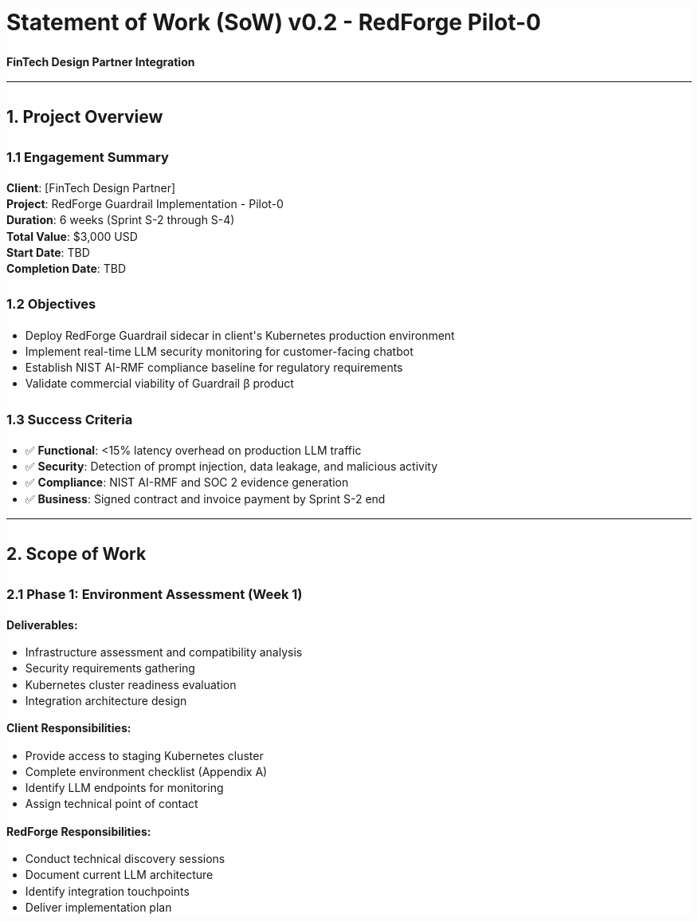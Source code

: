 # Statement of Work (SoW) v0.2 - RedForge Pilot-0
**FinTech Design Partner Integration**

---

## 1. Project Overview

### 1.1 Engagement Summary
**Client**: [FinTech Design Partner]  
**Project**: RedForge Guardrail Implementation - Pilot-0  
**Duration**: 6 weeks (Sprint S-2 through S-4)  
**Total Value**: $3,000 USD  
**Start Date**: TBD  
**Completion Date**: TBD  

### 1.2 Objectives
- Deploy RedForge Guardrail sidecar in client's Kubernetes production environment
- Implement real-time LLM security monitoring for customer-facing chatbot
- Establish NIST AI-RMF compliance baseline for regulatory requirements
- Validate commercial viability of Guardrail β product

### 1.3 Success Criteria
- ✅ **Functional**: <15% latency overhead on production LLM traffic
- ✅ **Security**: Detection of prompt injection, data leakage, and malicious activity
- ✅ **Compliance**: NIST AI-RMF and SOC 2 evidence generation
- ✅ **Business**: Signed contract and invoice payment by Sprint S-2 end

---

## 2. Scope of Work

### 2.1 Phase 1: Environment Assessment (Week 1)
**Deliverables:**
- Infrastructure assessment and compatibility analysis
- Security requirements gathering
- Kubernetes cluster readiness evaluation
- Integration architecture design

**Client Responsibilities:**
- Provide access to staging Kubernetes cluster
- Complete environment checklist (Appendix A)
- Identify LLM endpoints for monitoring
- Assign technical point of contact

**RedForge Responsibilities:**
- Conduct technical discovery sessions
- Document current LLM architecture
- Identify integration touchpoints
- Deliver implementation plan
